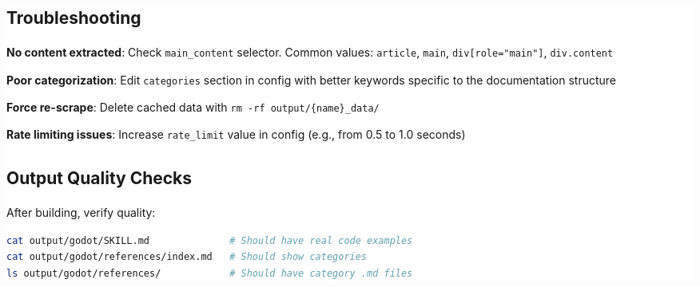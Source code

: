 ## Troubleshooting

**No content extracted**: Check `main_content` selector. Common values: `article`, `main`, `div[role="main"]`, `div.content`

**Poor categorization**: Edit `categories` section in config with better keywords specific to the documentation structure

**Force re-scrape**: Delete cached data with `rm -rf output/{name}_data/`

**Rate limiting issues**: Increase `rate_limit` value in config (e.g., from 0.5 to 1.0 seconds)

## Output Quality Checks

After building, verify quality:
```bash
cat output/godot/SKILL.md              # Should have real code examples
cat output/godot/references/index.md   # Should show categories
ls output/godot/references/            # Should have category .md files
```
